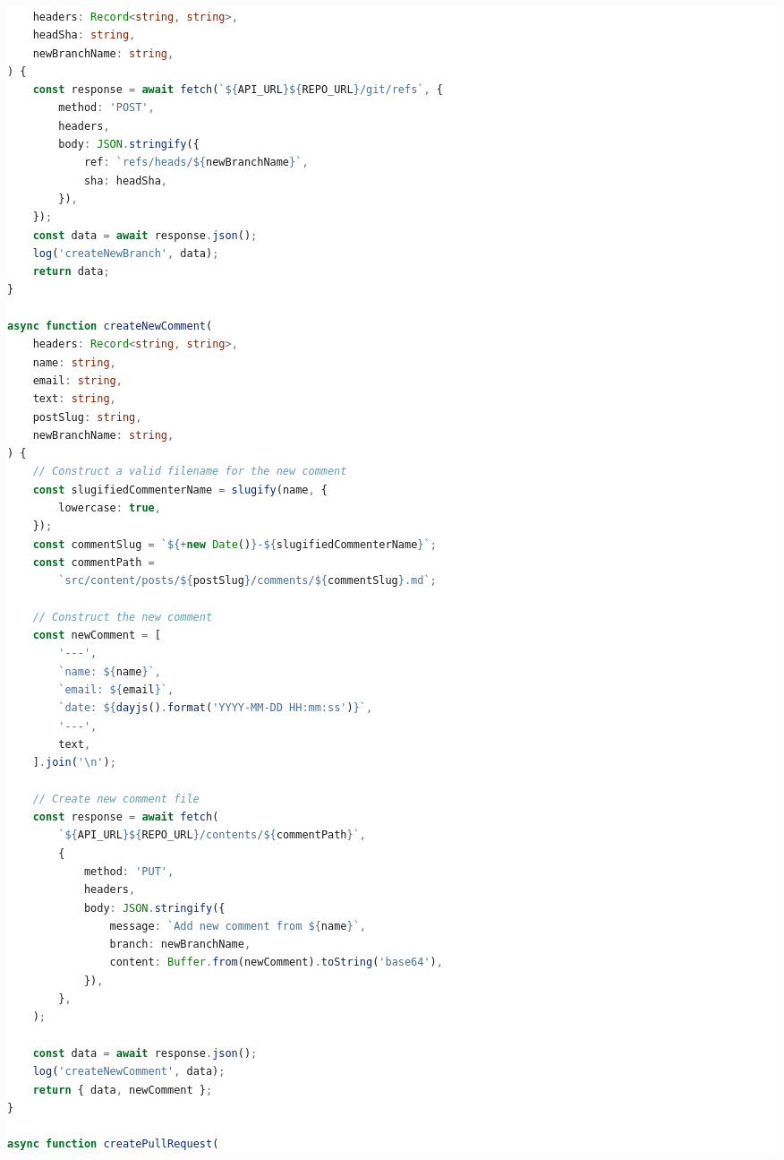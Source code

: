 ```typescript
	headers: Record<string, string>,
	headSha: string,
	newBranchName: string,
) {
	const response = await fetch(`${API_URL}${REPO_URL}/git/refs`, {
		method: 'POST',
		headers,
		body: JSON.stringify({
			ref: `refs/heads/${newBranchName}`,
			sha: headSha,
		}),
	});
	const data = await response.json();
	log('createNewBranch', data);
	return data;
}

async function createNewComment(
	headers: Record<string, string>,
	name: string,
	email: string,
	text: string,
	postSlug: string,
	newBranchName: string,
) {
	// Construct a valid filename for the new comment
	const slugifiedCommenterName = slugify(name, {
		lowercase: true,
	});
	const commentSlug = `${+new Date()}-${slugifiedCommenterName}`;
	const commentPath =
		`src/content/posts/${postSlug}/comments/${commentSlug}.md`;

	// Construct the new comment
	const newComment = [
		'---',
		`name: ${name}`,
		`email: ${email}`,
		`date: ${dayjs().format('YYYY-MM-DD HH:mm:ss')}`,
		'---',
		text,
	].join('\n');

	// Create new comment file
	const response = await fetch(
		`${API_URL}${REPO_URL}/contents/${commentPath}`,
		{
			method: 'PUT',
			headers,
			body: JSON.stringify({
				message: `Add new comment from ${name}`,
				branch: newBranchName,
				content: Buffer.from(newComment).toString('base64'),
			}),
		},
	);

	const data = await response.json();
	log('createNewComment', data);
	return { data, newComment };
}

async function createPullRequest(
```